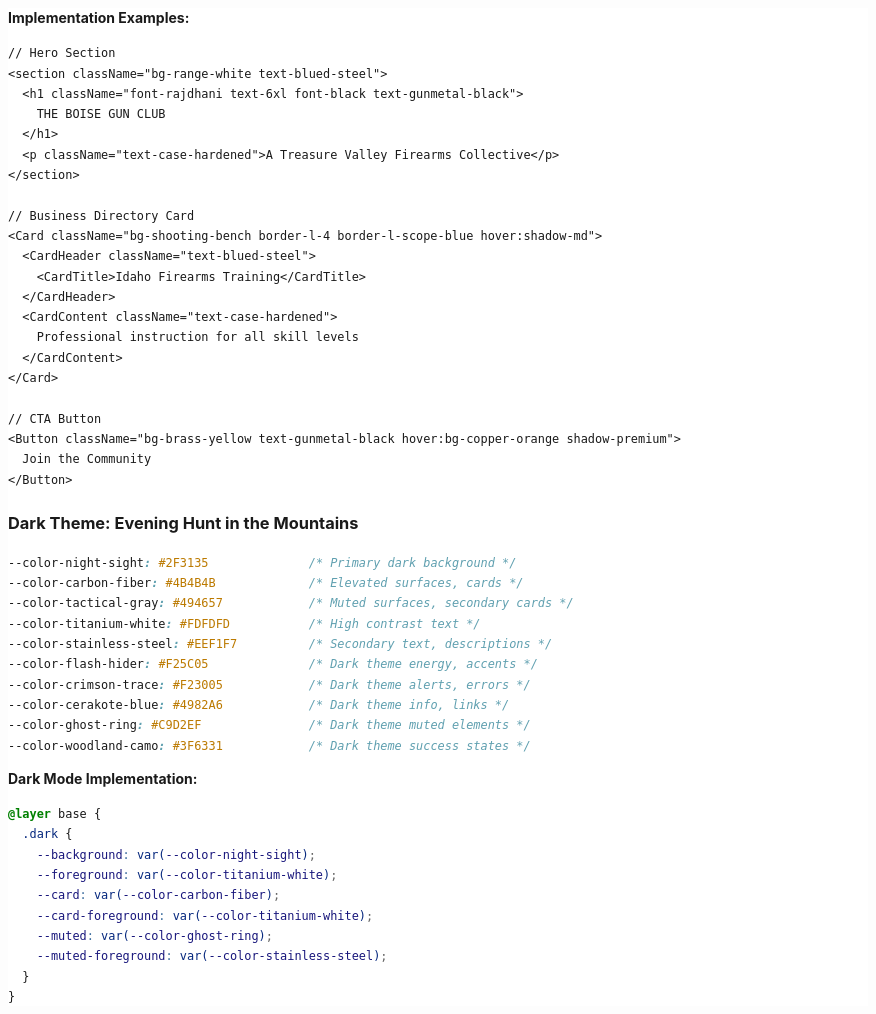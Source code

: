 **Implementation Examples:**
```tsx
// Hero Section
<section className="bg-range-white text-blued-steel">
  <h1 className="font-rajdhani text-6xl font-black text-gunmetal-black">
    THE BOISE GUN CLUB
  </h1>
  <p className="text-case-hardened">A Treasure Valley Firearms Collective</p>
</section>

// Business Directory Card
<Card className="bg-shooting-bench border-l-4 border-l-scope-blue hover:shadow-md">
  <CardHeader className="text-blued-steel">
    <CardTitle>Idaho Firearms Training</CardTitle>
  </CardHeader>
  <CardContent className="text-case-hardened">
    Professional instruction for all skill levels
  </CardContent>
</Card>

// CTA Button
<Button className="bg-brass-yellow text-gunmetal-black hover:bg-copper-orange shadow-premium">
  Join the Community
</Button>
```

### **Dark Theme: Evening Hunt in the Mountains**
```css
--color-night-sight: #2F3135              /* Primary dark background */
--color-carbon-fiber: #4B4B4B             /* Elevated surfaces, cards */
--color-tactical-gray: #494657            /* Muted surfaces, secondary cards */
--color-titanium-white: #FDFDFD           /* High contrast text */
--color-stainless-steel: #EEF1F7          /* Secondary text, descriptions */
--color-flash-hider: #F25C05              /* Dark theme energy, accents */
--color-crimson-trace: #F23005            /* Dark theme alerts, errors */
--color-cerakote-blue: #4982A6            /* Dark theme info, links */
--color-ghost-ring: #C9D2EF               /* Dark theme muted elements */
--color-woodland-camo: #3F6331            /* Dark theme success states */
```

**Dark Mode Implementation:**
```css
@layer base {
  .dark {
    --background: var(--color-night-sight);
    --foreground: var(--color-titanium-white);
    --card: var(--color-carbon-fiber);
    --card-foreground: var(--color-titanium-white);
    --muted: var(--color-ghost-ring);
    --muted-foreground: var(--color-stainless-steel);
  }
}
```
